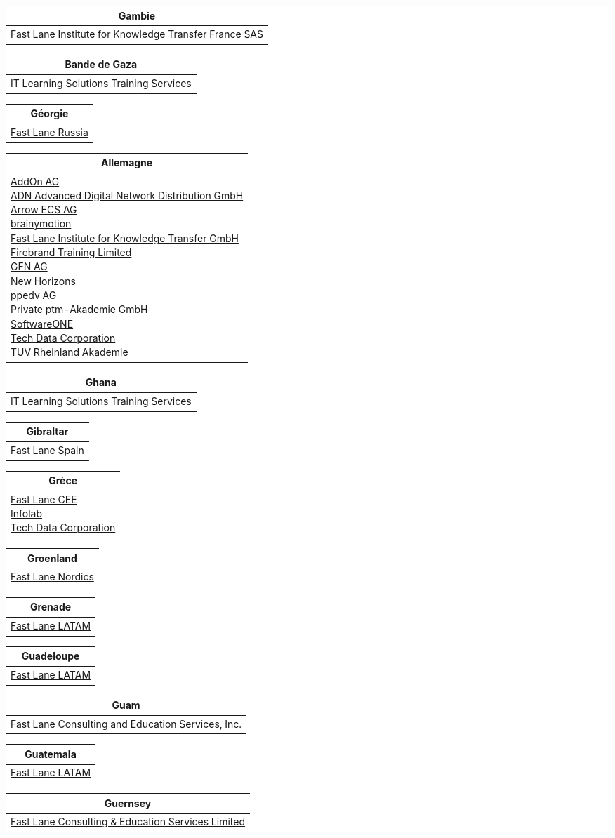 | <a name="gambia"></a>Gambie |
|-----------|
| [Fast Lane Institute for Knowledge Transfer France SAS](https://www.flane.fr/microsoft) |

| <a name="gaza-strip"></a> Bande de Gaza |
|-----------|
| [IT Learning Solutions Training Services](https://www.itls.ae/microsoft) |

| <a name="georgia"></a>Géorgie |
|-----------|
| [Fast Lane Russia](https://www.flane.ru/microsoft) |

| <a name="germany"></a>Allemagne |
|-----------|
| [AddOn AG](https://www.addon.de/de/training/seminar/microsoft)</br>[ADN Advanced Digital Network Distribution GmbH](https://www.adn.de/de/microsoft-zertifizierungen)</br>[Arrow ECS AG](https://edu.arrow.com/de/c/index.html/455/azure-trainings-und-zertifizierungen)</br>[brainymotion](https://www.brainymotion.de/training/azure/)</br>[Fast Lane Institute for Knowledge Transfer GmbH](https://www.flane.de/microsoft)</br>[Firebrand Training Limited](https://firebrand.training/de/courses/microsoft)</br>[GFN AG](https://www.gfn.de/ms-training)</br>[New Horizons](https://www.newhorizons.com/mspartner)</br>[ppedv AG](https://ppedv.de/Schulung/MicrosoftTraining.aspx)</br>[Private ptm-Akademie GmbH](https://www.ptm.de/de/training/hersteller/microsoft-training-und-consulting-services)</br>[SoftwareONE](https://www.comparex-group.com/web/de/akademie/Seminare/microsoft-schulungen/microsoft-schulung.htm?vendorid=Microsoft)</br>[Tech Data Corporation](https://academy.techdata.com/de/vendor/microsoft/training/)</br>[TUV Rheinland Akademie](http://thellpa.com/members/tuv/microsoft) |

| <a name="ghana"></a>Ghana |
|-----------|
| [IT Learning Solutions Training Services](https://www.itls.ae/microsoft) |

| <a name="gibraltar"></a>Gibraltar |
|-----------|
| [Fast Lane Spain](https://www.flane.es/microsoft) |

| <a name="greece"></a>Grèce |
|-----------|
| [Fast Lane CEE](https://www.fastlane.si/microsoft-training)</br>[Infolab](http://thellpa.com/members/infolab/microsoft)</br>[Tech Data Corporation](https://academy.techdata.com/it/vendor/microsoft/training/) |

| <a name="greenland"></a>Groenland |
|-----------|
| [Fast Lane Nordics](https://www.flane.se/microsoft_courses) |

| <a name="grenada"></a>Grenade |
|-----------|
| [Fast Lane LATAM](https://www.flane.com.pa/microsoft) |

| <a name="guadeloupe"></a>Guadeloupe |
|-----------|
| [Fast Lane LATAM](https://www.flane.com.pa/microsoft) |

| <a name="guam"></a>Guam |
|-----------|
| [Fast Lane Consulting and Education Services, Inc.](https://www.fastlaneus.com/microsoft-training) |

| <a name="guatemala"></a>Guatemala |
|-----------|
| [Fast Lane LATAM](https://www.flane.com.pa/microsoft) |

| <a name="guernsey"></a>Guernsey |
|-----------|
| [Fast Lane Consulting & Education Services Limited](https://www.flane.co.uk/microsoft) |
